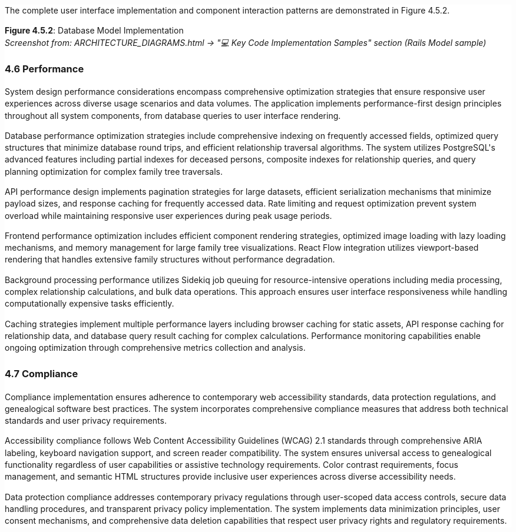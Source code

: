 The complete user interface implementation and component interaction patterns are demonstrated in Figure 4.5.2.

**Figure 4.5.2**: Database Model Implementation  
*Screenshot from: ARCHITECTURE_DIAGRAMS.html → "💻 Key Code Implementation Samples" section (Rails Model sample)*

### 4.6 Performance

System design performance considerations encompass comprehensive optimization strategies that ensure responsive user experiences across diverse usage scenarios and data volumes. The application implements performance-first design principles throughout all system components, from database queries to user interface rendering.

Database performance optimization strategies include comprehensive indexing on frequently accessed fields, optimized query structures that minimize database round trips, and efficient relationship traversal algorithms. The system utilizes PostgreSQL's advanced features including partial indexes for deceased persons, composite indexes for relationship queries, and query planning optimization for complex family tree traversals.

API performance design implements pagination strategies for large datasets, efficient serialization mechanisms that minimize payload sizes, and response caching for frequently accessed data. Rate limiting and request optimization prevent system overload while maintaining responsive user experiences during peak usage periods.

Frontend performance optimization includes efficient component rendering strategies, optimized image loading with lazy loading mechanisms, and memory management for large family tree visualizations. React Flow integration utilizes viewport-based rendering that handles extensive family structures without performance degradation.

Background processing performance utilizes Sidekiq job queuing for resource-intensive operations including media processing, complex relationship calculations, and bulk data operations. This approach ensures user interface responsiveness while handling computationally expensive tasks efficiently.

Caching strategies implement multiple performance layers including browser caching for static assets, API response caching for relationship data, and database query result caching for complex calculations. Performance monitoring capabilities enable ongoing optimization through comprehensive metrics collection and analysis.

### 4.7 Compliance

Compliance implementation ensures adherence to contemporary web accessibility standards, data protection regulations, and genealogical software best practices. The system incorporates comprehensive compliance measures that address both technical standards and user privacy requirements.

Accessibility compliance follows Web Content Accessibility Guidelines (WCAG) 2.1 standards through comprehensive ARIA labeling, keyboard navigation support, and screen reader compatibility. The system ensures universal access to genealogical functionality regardless of user capabilities or assistive technology requirements. Color contrast requirements, focus management, and semantic HTML structures provide inclusive user experiences across diverse accessibility needs.

Data protection compliance addresses contemporary privacy regulations through user-scoped data access controls, secure data handling procedures, and transparent privacy policy implementation. The system implements data minimization principles, user consent mechanisms, and comprehensive data deletion capabilities that respect user privacy rights and regulatory requirements.
